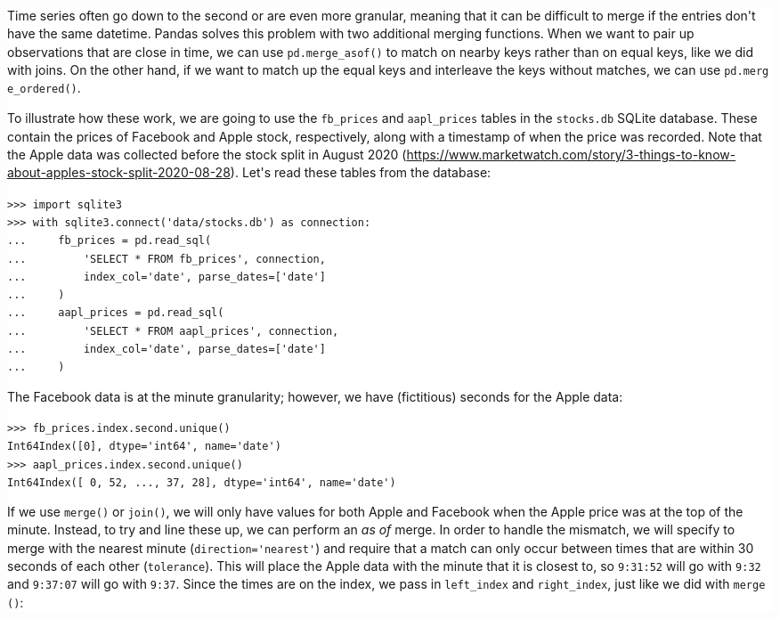 Time series often go down to the second or are
even more granular, meaning that it can be difficult to merge if the
entries don\'t have the same datetime. Pandas solves this problem with
two additional merging functions. When we want to pair up observations
that are close in time, we can use `pd.merge_asof()` to match
on nearby keys rather than on equal keys, like we did with joins. On the
other hand, if we want to match up the equal keys and interleave the
keys without matches, we can use `pd.merge_ordered()`.

To illustrate how these work, we are going to use the
`fb_prices` and `aapl_prices` tables in the
`stocks.db` SQLite database. These contain the prices of
Facebook and Apple stock, respectively, along with a timestamp of when
the price was recorded. Note that the Apple data
was collected before the stock split in August 2020
(<https://www.marketwatch.com/story/3-things-to-know-about-apples-stock-split-2020-08-28>).
Let\'s read these tables from the database:

```
>>> import sqlite3
>>> with sqlite3.connect('data/stocks.db') as connection:
...     fb_prices = pd.read_sql(
...         'SELECT * FROM fb_prices', connection, 
...         index_col='date', parse_dates=['date']
...     )
...     aapl_prices = pd.read_sql(
...         'SELECT * FROM aapl_prices', connection, 
...         index_col='date', parse_dates=['date']
...     )
```


The Facebook data is at the minute granularity; however, we have
(fictitious) seconds for the Apple data:

```
>>> fb_prices.index.second.unique()
Int64Index([0], dtype='int64', name='date')
>>> aapl_prices.index.second.unique()
Int64Index([ 0, 52, ..., 37, 28], dtype='int64', name='date')
```


If we use `merge()` or `join()`, we will only have
values for both Apple and Facebook when the Apple price was at the top
of the minute. Instead, to try and line these up, we can perform an *as
of* merge. In order to handle the mismatch, we will specify to merge
with the nearest minute (`direction='nearest'`) and require
that a match can only occur between times that are within 30 seconds of
each other (`tolerance`). This will place the Apple data
with the minute that it is closest to, so
`9:31:52` will go with `9:32` and
`9:37:07` will go with `9:37`. Since the times are
on the index, we pass in `left_index` and
`right_index`, just like we did with `merge()`:
